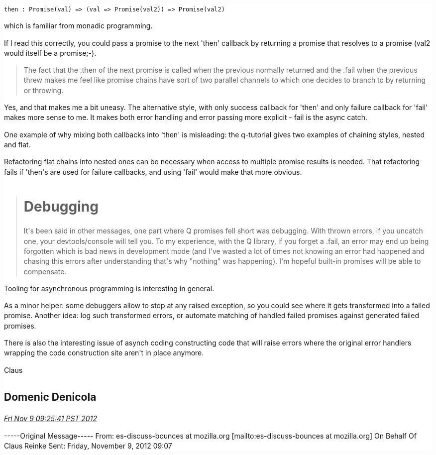     then : Promise(val) => (val => Promise(val2)) => Promise(val2)

which is familiar from monadic programming.

If I read this correctly, you could pass a promise to the next 'then'
callback by returning a promise that resolves to a promise (val2 
would itself be a promise;-).
 
> The fact that the .then of the next promise is called when the previous 
> normally returned and the .fail when the previous threw makes me feel 
> like promise chains have sort of two parallel channels to which one 
> decides to branch to by returning or throwing.

Yes, and that makes me a bit uneasy. The alternative style, with
only success callback for 'then' and only failure callback for 'fail'
makes more sense to me. It makes both error handling and error
passing more explicit - fail is the async catch.

One example of why mixing both callbacks into 'then' is misleading: 
the q-tutorial gives two examples of chaining styles, nested and flat. 

Refactoring flat chains into nested ones can be necessary when
access to multiple promise results is needed. That refactoring fails
if 'then's are used for failure callbacks, and using 'fail' would make
that more obvious.
 
> # Debugging
> It's been said in other messages, one part where Q promises fell short 
> was debugging. With thrown errors, if you uncatch one, your 
> devtools/console will tell you. To my experience, with the Q library, if 
> you forget a .fail, an error may end up being forgotten which is bad 
> news in development mode (and I've wasted a lot of times not knowing an 
> error had happened and chasing this errors after understanding that's 
> why "nothing" was happening). I'm hopeful built-in promises will be able 
> to compensate.

Tooling for asynchronous programming is interesting in general.

As a minor helper: some debuggers allow to stop at any raised exception,
so you could see where it gets transformed into a failed promise. Another
idea: log such transformed errors, or automate matching of handled
failed promises against generated failed promises.
 
There is also the interesting issue of asynch coding constructing code
that will raise errors where the original error handlers wrapping the
code construction site aren't in place anymore.

Claus

## Domenic Denicola

[_Fri Nov 9 09:25:41 PST 2012_](https://mail.mozilla.org/pipermail/es-discuss/2012-November/026252.html)

-----Original Message-----
From: es-discuss-bounces at mozilla.org [mailto:es-discuss-bounces at mozilla.org] On Behalf Of Claus Reinke
Sent: Friday, November 9, 2012 09:07
